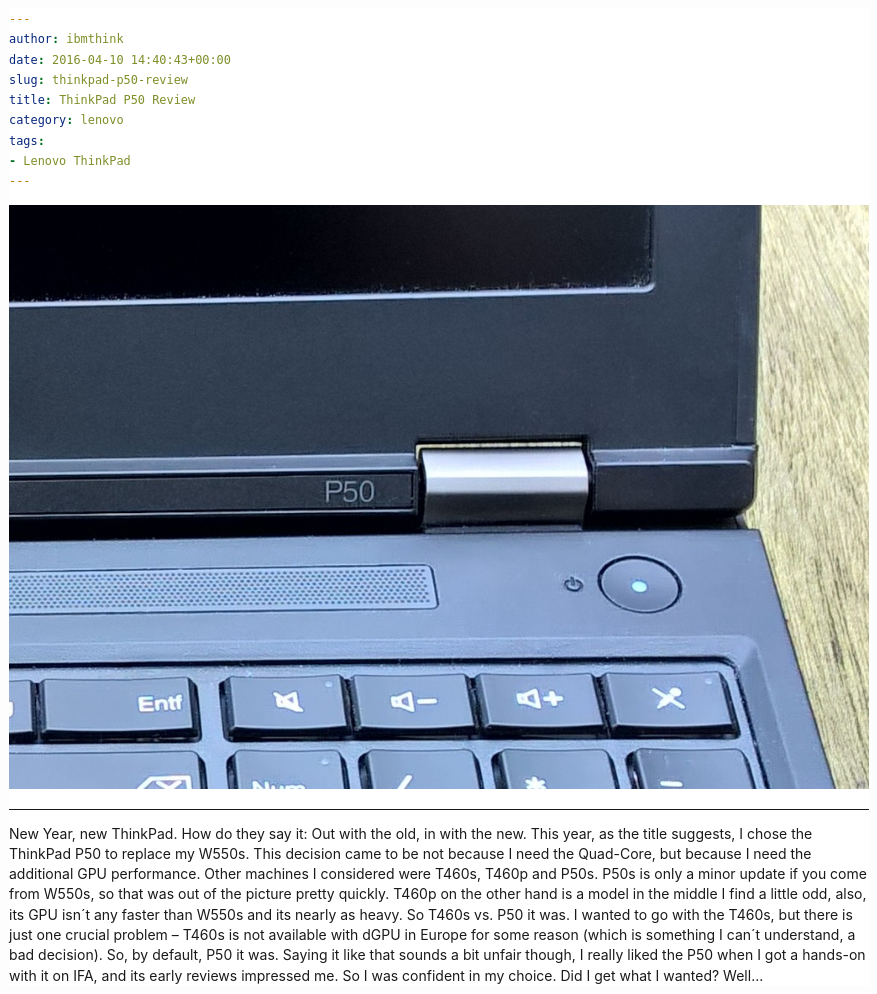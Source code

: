 ```yaml
---
author: ibmthink
date: 2016-04-10 14:40:43+00:00
slug: thinkpad-p50-review
title: ThinkPad P50 Review
category: lenovo
tags:
- Lenovo ThinkPad
---
```

![P50 Hero Image](/assets/img/posts/thinkscopes/2016/04/P50-Hero-Image.jpg)



* * *





New Year, new ThinkPad. How do they say it: Out with the old, in with the new. This year, as the title suggests, I chose the ThinkPad P50 to replace my W550s. This decision came to be not because I need the Quad-Core, but because I need the additional GPU performance. Other machines I considered were T460s, T460p and P50s. P50s is only a minor update if you come from W550s, so that was out of the picture pretty quickly. T460p on the other hand is a model in the middle I find a little odd, also, its GPU isn´t any faster than W550s and its nearly as heavy. So T460s vs. P50 it was. I wanted to go with the T460s, but there is just one crucial problem – T460s is not available with dGPU in Europe for some reason (which is something I can´t understand, a bad decision). So, by default, P50 it was. Saying it like that sounds a bit unfair though, I really liked the P50 when I got a hands-on with it on IFA, and its early reviews impressed me. So I was confident in my choice. Did I get what I wanted? Well...
